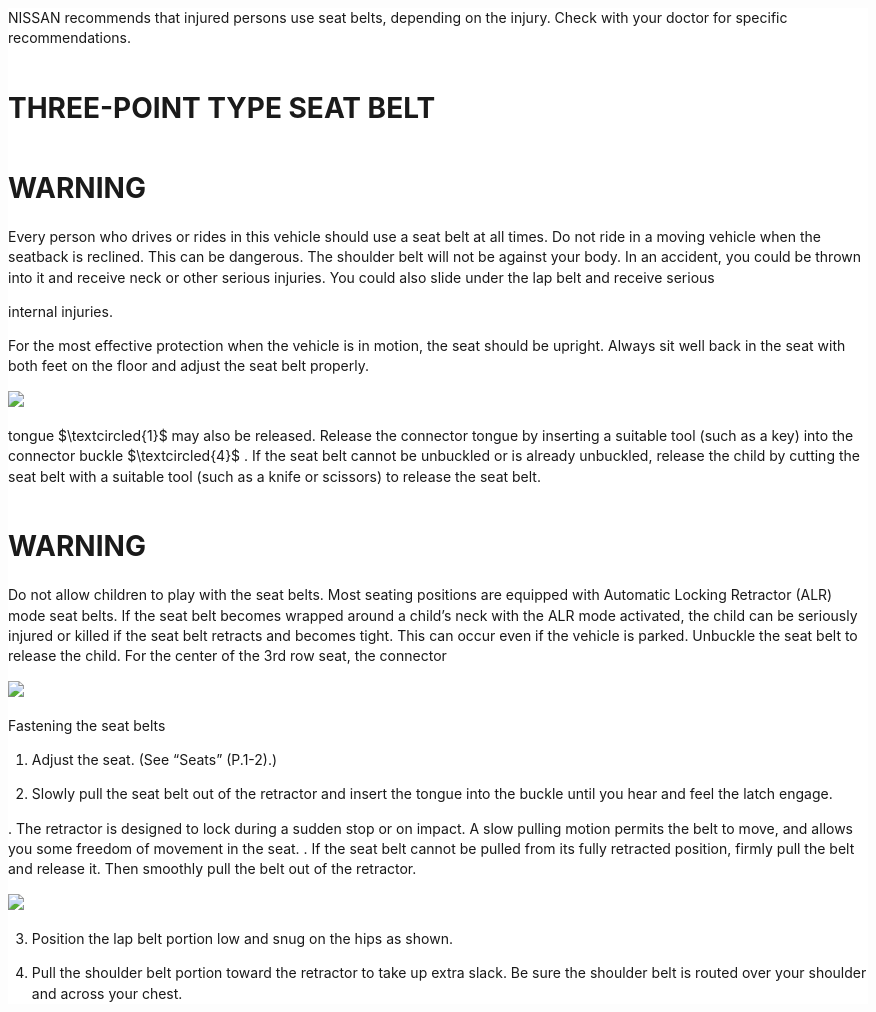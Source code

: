 NISSAN recommends that injured persons use seat belts, depending on the injury. Check with your doctor for specific recommendations.  

# THREE-POINT TYPE SEAT BELT  

# WARNING  

Every person who drives or rides in this vehicle should use a seat belt at all times. Do not ride in a moving vehicle when the seatback is reclined. This can be dangerous. The shoulder belt will not be against your body. In an accident, you could be thrown into it and receive neck or other serious injuries. You could also slide under the lap belt and receive serious  

internal injuries.  

For the most effective protection when the vehicle is in motion, the seat should be upright. Always sit well back in the seat with both feet on the floor and adjust the seat belt properly.  

![](images/d15dbc7969265a20d4bfdc957ea04f98ceb0f6228dfd5c9ee31ee00564a56ace.jpg)  

tongue $\textcircled{1}$ may also be released. Release the connector tongue by inserting a suitable tool (such as a key) into the connector buckle $\textcircled{4}$ . If the seat belt cannot be unbuckled or is already unbuckled, release the child by cutting the seat belt with a suitable tool (such as a knife or scissors) to release the seat belt.  

# WARNING  

Do not allow children to play with the seat belts. Most seating positions are equipped with Automatic Locking Retractor (ALR) mode seat belts. If the seat belt becomes wrapped around a child’s neck with the ALR mode activated, the child can be seriously injured or killed if the seat belt retracts and becomes tight. This can occur even if the vehicle is parked. Unbuckle the seat belt to release the child. For the center of the 3rd row seat, the connector  

![](images/69ccf72cb88d5cc865974c35a54f5dd5aed830b6f9255f98100651fd1375fdc8.jpg)  

Fastening the seat belts  

1. Adjust the seat. (See “Seats” (P.1-2).)  

2. Slowly pull the seat belt out of the retractor and insert the tongue into the buckle until you hear and feel the latch engage.  

. The retractor is designed to lock during a sudden stop or on impact. A slow pulling motion permits the belt to move, and allows you some freedom of movement in the seat. . If the seat belt cannot be pulled from its fully retracted position, firmly pull the belt and release it. Then smoothly pull the belt out of the retractor.  

![](images/e13dda7acdaba8c0be3daa41c2e1c0832b9fbadb1477eb49400b031bc1d62391.jpg)  

3. Position the lap belt portion low and snug on the hips as shown.  

4. Pull the shoulder belt portion toward the retractor to take up extra slack. Be sure the shoulder belt is routed over your shoulder and across your chest.  
